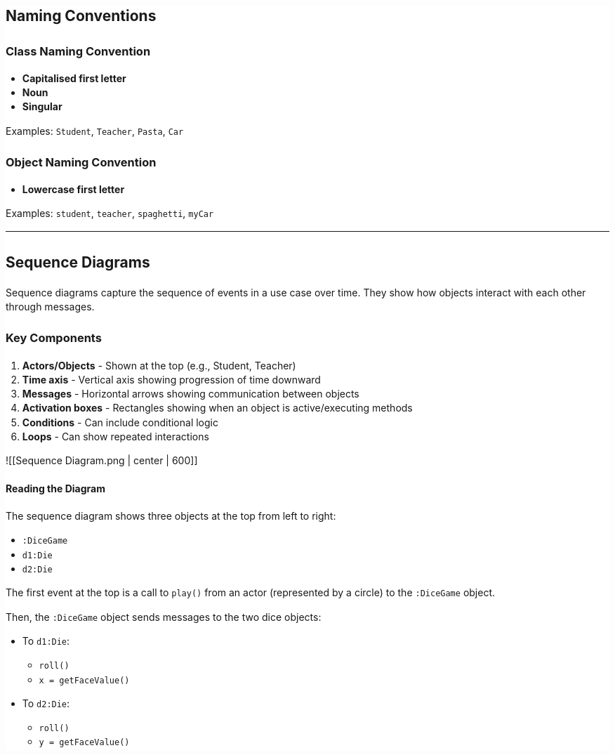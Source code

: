 
## Naming Conventions

### Class Naming Convention

- **Capitalised first letter**
- **Noun**
- **Singular**

Examples: `Student`, `Teacher`, `Pasta`, `Car`

### Object Naming Convention

- **Lowercase first letter**

Examples: `student`, `teacher`, `spaghetti`, `myCar`

---

## Sequence Diagrams

Sequence diagrams capture the sequence of events in a use case over time. They show how objects interact with each other through messages.

### Key Components

1. **Actors/Objects** - Shown at the top (e.g., Student, Teacher)
2. **Time axis** - Vertical axis showing progression of time downward
3. **Messages** - Horizontal arrows showing communication between objects
4. **Activation boxes** - Rectangles showing when an object is active/executing methods
5. **Conditions** - Can include conditional logic
6. **Loops** - Can show repeated interactions

![[Sequence Diagram.png | center | 600]]
#### Reading the Diagram

The sequence diagram shows three objects at the top from left to right:

- `:DiceGame`
- `d1:Die`
- `d2:Die`

The first event at the top is a call to `play()` from an actor (represented by a circle) to the `:DiceGame` object.

Then, the `:DiceGame` object sends messages to the two dice objects:

- To `d1:Die`:
  - `roll()`
  - `x = getFaceValue()`

- To `d2:Die`:
  - `roll()`
  - `y = getFaceValue()`
